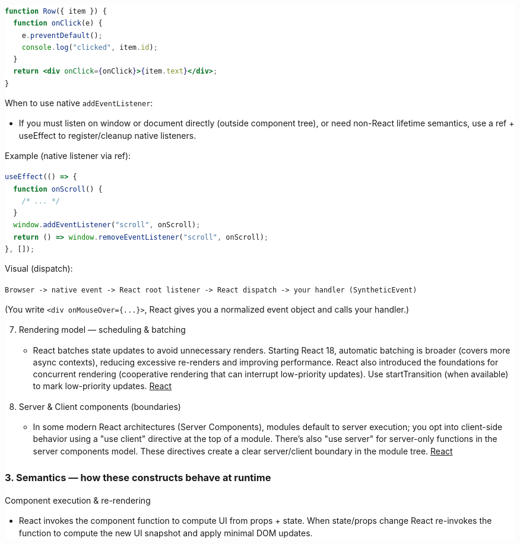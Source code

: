    ```jsx
   function Row({ item }) {
     function onClick(e) {
       e.preventDefault();
       console.log("clicked", item.id);
     }
     return <div onClick={onClick}>{item.text}</div>;
   }
   ```

   When to use native `addEventListener`:

   - If you must listen on window or document directly (outside component tree), or need non-React lifetime semantics, use a ref + useEffect to register/cleanup native listeners.

   Example (native listener via ref):

   ```jsx
   useEffect(() => {
     function onScroll() {
       /* ... */
     }
     window.addEventListener("scroll", onScroll);
     return () => window.removeEventListener("scroll", onScroll);
   }, []);
   ```

   Visual (dispatch):

   ```
   Browser -> native event -> React root listener -> React dispatch -> your handler (SyntheticEvent)
   ```

   (You write `<div onMouseOver={...}>`, React gives you a normalized event object and calls your handler.)

7. Rendering model — scheduling & batching

   - React batches state updates to avoid unnecessary renders. Starting React 18, automatic batching is broader (covers more async contexts), reducing excessive re-renders and improving performance. React also introduced the foundations for concurrent rendering (cooperative rendering that can interrupt low-priority updates). Use startTransition (when available) to mark low-priority updates.
     [React](https://legacy.reactjs.org/blog/2022/03/29/react-v18.html?utm_source=chatgpt.com)

8. Server & Client components (boundaries)
   - In some modern React architectures (Server Components), modules default to server execution; you opt into client-side behavior using a "use client" directive at the top of a module. There’s also "use server" for server-only functions in the server components model. These directives create a clear server/client boundary in the module tree.
     [React](https://react.dev/reference/rsc/use-client?utm_source=chatgpt.com)

### 3. Semantics — how these constructs behave at runtime

Component execution & re-rendering

- React invokes the component function to compute UI from props + state. When state/props change React re-invokes the function to compute the new UI snapshot and apply minimal DOM updates.
